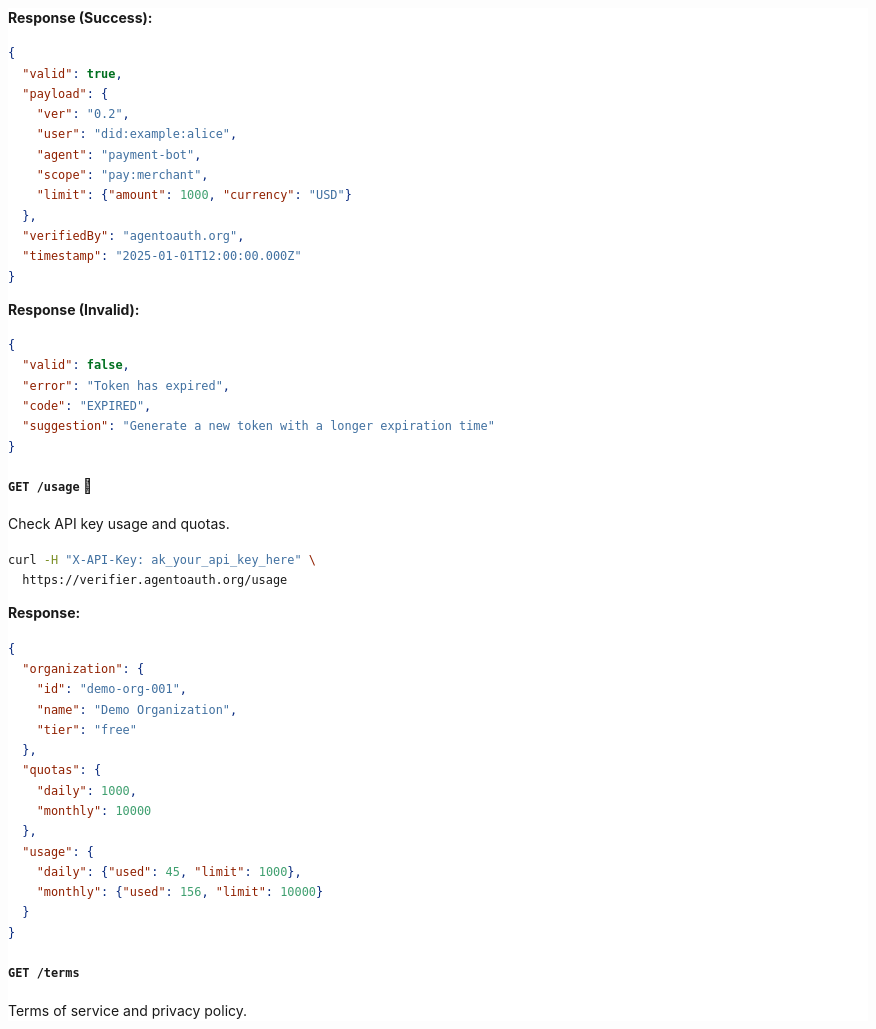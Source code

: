 **Response (Success):**
```json
{
  "valid": true,
  "payload": {
    "ver": "0.2",
    "user": "did:example:alice",
    "agent": "payment-bot",
    "scope": "pay:merchant",
    "limit": {"amount": 1000, "currency": "USD"}
  },
  "verifiedBy": "agentoauth.org",
  "timestamp": "2025-01-01T12:00:00.000Z"
}
```

**Response (Invalid):**
```json
{
  "valid": false,
  "error": "Token has expired", 
  "code": "EXPIRED",
  "suggestion": "Generate a new token with a longer expiration time"
}
```

#### `GET /usage` 🔑
Check API key usage and quotas.

```bash
curl -H "X-API-Key: ak_your_api_key_here" \
  https://verifier.agentoauth.org/usage
```

**Response:**
```json
{
  "organization": {
    "id": "demo-org-001",
    "name": "Demo Organization", 
    "tier": "free"
  },
  "quotas": {
    "daily": 1000,
    "monthly": 10000
  },
  "usage": {
    "daily": {"used": 45, "limit": 1000},
    "monthly": {"used": 156, "limit": 10000}
  }
}
```

#### `GET /terms`
Terms of service and privacy policy.
